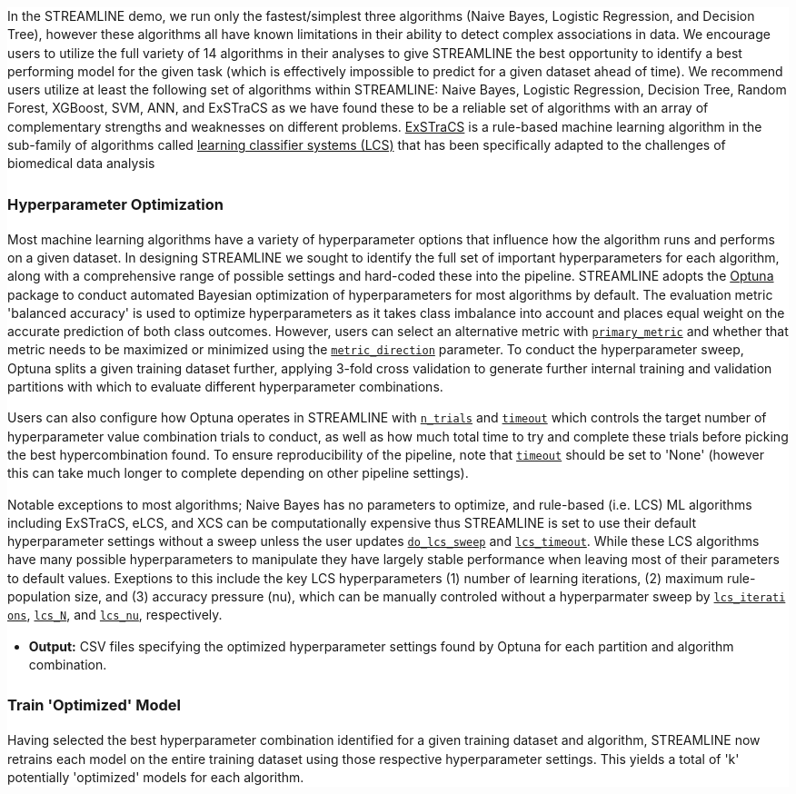 In the STREAMLINE demo, we run only the fastest/simplest three algorithms (Naive Bayes, Logistic Regression, and Decision Tree), however these algorithms all have known limitations in their ability to detect complex associations in data. We encourage users to utilize the full variety of 14 algorithms in their analyses to give STREAMLINE the best opportunity to identify a best performing model for the given task (which is effectively impossible to predict for a given dataset ahead of time). We recommend users utilize at least the following set of algorithms within STREAMLINE: Naive Bayes, Logistic Regression, Decision Tree, Random Forest, XGBoost, SVM, ANN, and ExSTraCS as we have found these to be a reliable set of algorithms with an array of complementary strengths and weaknesses on different problems. [ExSTraCS](https://github.com/UrbsLab/scikit-ExSTraCS) is a rule-based machine learning algorithm in the sub-family of algorithms called [learning classifier systems (LCS)](https://www.youtube.com/watch?v=CRge_cZ2cJc) that has been specifically adapted to the challenges of biomedical data analysis

### Hyperparameter Optimization
Most machine learning algorithms have a variety of hyperparameter options that influence how the algorithm runs and performs on a given dataset. In designing STREAMLINE we sought to identify the full set of important hyperparameters for each algorithm, along with a comprehensive range of possible settings and hard-coded these into the pipeline.  STREAMLINE adopts the [Optuna](https://optuna.org/) package to conduct automated Bayesian optimization of hyperparameters for most algorithms by default. The evaluation metric 'balanced accuracy' is used to optimize hyperparameters as it takes class imbalance into account and places equal weight on the accurate prediction of both class outcomes. However, users can select an alternative metric with [`primary_metric`](parameters.md#primary-metric) and whether that metric needs to be maximized or minimized using the [`metric_direction`](parameters.md#metric-direction) parameter. To conduct the hyperparameter sweep, Optuna splits a given training dataset further, applying 3-fold cross validation to generate further internal training and validation partitions with which to evaluate different hyperparameter combinations.

Users can also configure how Optuna operates in STREAMLINE with [`n_trials`](parameters.md#n-trials) and [`timeout`](parameters.md#timeout) which controls the target number of hyperparameter value combination trials to conduct, as well as how much total time to try and complete these trials before picking the best hypercombination found. To ensure reproducibility of the pipeline, note that [`timeout`](parameters.md#timeout) should be set to 'None' (however this can take much longer to complete depending on other pipeline settings).

Notable exceptions to most algorithms; Naive Bayes has no parameters to optimize, and rule-based (i.e. LCS) ML algorithms including ExSTraCS, eLCS, and XCS can be computationally expensive thus STREAMLINE is set to use their default hyperparameter settings without a sweep unless the user updates [`do_lcs_sweep`](parameters.md#do-lcs-sweep) and [`lcs_timeout`](parameters.md#lcs-timeout).  While these LCS algorithms have many possible hyperparameters to manipulate they have largely stable performance when leaving most of their parameters to default values. Exeptions to this include the key LCS hyperparameters (1) number of learning iterations, (2) maximum rule-population size, and (3) accuracy pressure (nu), which can be manually controled without a hyperparmater sweep by [`lcs_iterations`](parameters.md#lcs-iterations), [`lcs_N`](parameters.md#lcs-n), and [`lcs_nu`](parameters.md#lcs-nu), respectively.

* **Output:** CSV files specifying the optimized hyperparameter settings found by Optuna for each partition and algorithm combination.

### Train 'Optimized' Model
Having selected the best hyperparameter combination identified for a given training dataset and algorithm, STREAMLINE now retrains each model on the entire training dataset using those respective hyperparameter settings. This yields a total of 'k' potentially 'optimized' models for each algorithm. 
